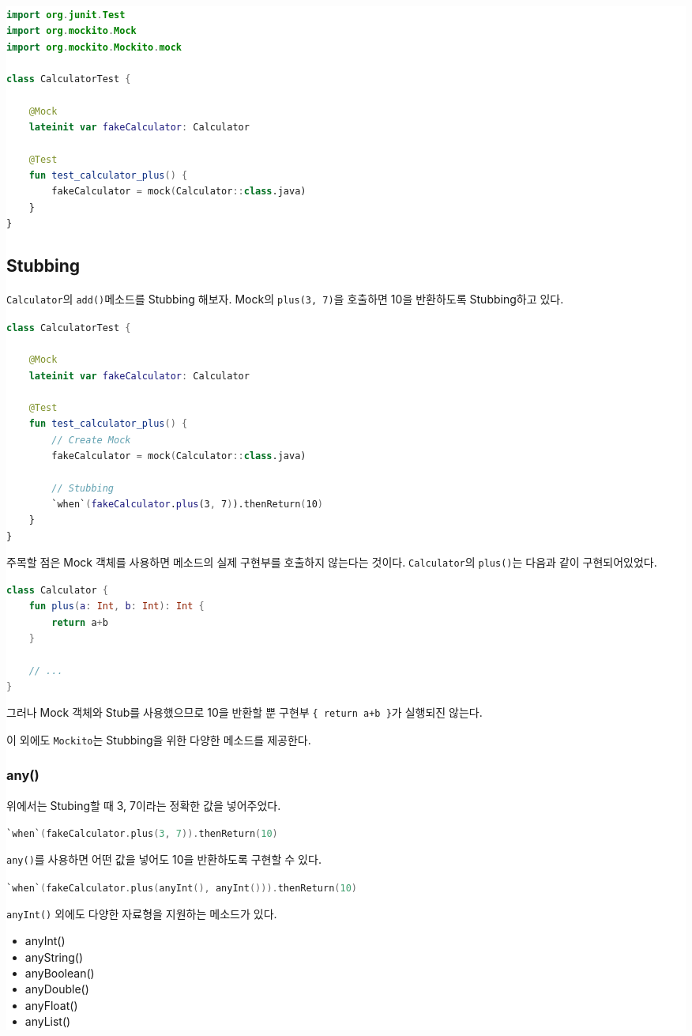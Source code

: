 ``` kotlin CalculatorTest
import org.junit.Test
import org.mockito.Mock
import org.mockito.Mockito.mock

class CalculatorTest {

    @Mock
    lateinit var fakeCalculator: Calculator

    @Test
    fun test_calculator_plus() {
        fakeCalculator = mock(Calculator::class.java)
    }
}
```

## Stubbing
`Calculator`의 `add()`메소드를 Stubbing 해보자. Mock의 `plus(3, 7)`을 호출하면 10을 반환하도록 Stubbing하고 있다.
``` kotlin Calculator.kt
class CalculatorTest {

    @Mock
    lateinit var fakeCalculator: Calculator

    @Test
    fun test_calculator_plus() {
        // Create Mock
        fakeCalculator = mock(Calculator::class.java)
        
        // Stubbing
        `when`(fakeCalculator.plus(3, 7)).thenReturn(10)
    }
}
```
주목할 점은 Mock 객체를 사용하면 메소드의 실제 구현부를 호출하지 않는다는 것이다. `Calculator`의 `plus()`는 다음과 같이 구현되어있었다.
``` kotlin Calculator.kt
class Calculator {
    fun plus(a: Int, b: Int): Int {
        return a+b
    }

    // ...
}
```
그러나 Mock 객체와 Stub를 사용했으므로 10을 반환할 뿐 구현부 `{ return a+b }`가 실행되진 않는다.

이 외에도 `Mockito`는 Stubbing을 위한 다양한 메소드를 제공한다.

### any()
위에서는 Stubing할 때 3, 7이라는 정확한 값을 넣어주었다.
``` kotlin
`when`(fakeCalculator.plus(3, 7)).thenReturn(10)
```
`any()`를 사용하면 어떤 값을 넣어도 10을 반환하도록 구현할 수 있다.
``` kotlin
`when`(fakeCalculator.plus(anyInt(), anyInt())).thenReturn(10)
```
`anyInt()` 외에도 다양한 자료형을 지원하는 메소드가 있다.
- anyInt()
- anyString()
- anyBoolean()
- anyDouble()
- anyFloat()
- anyList()
